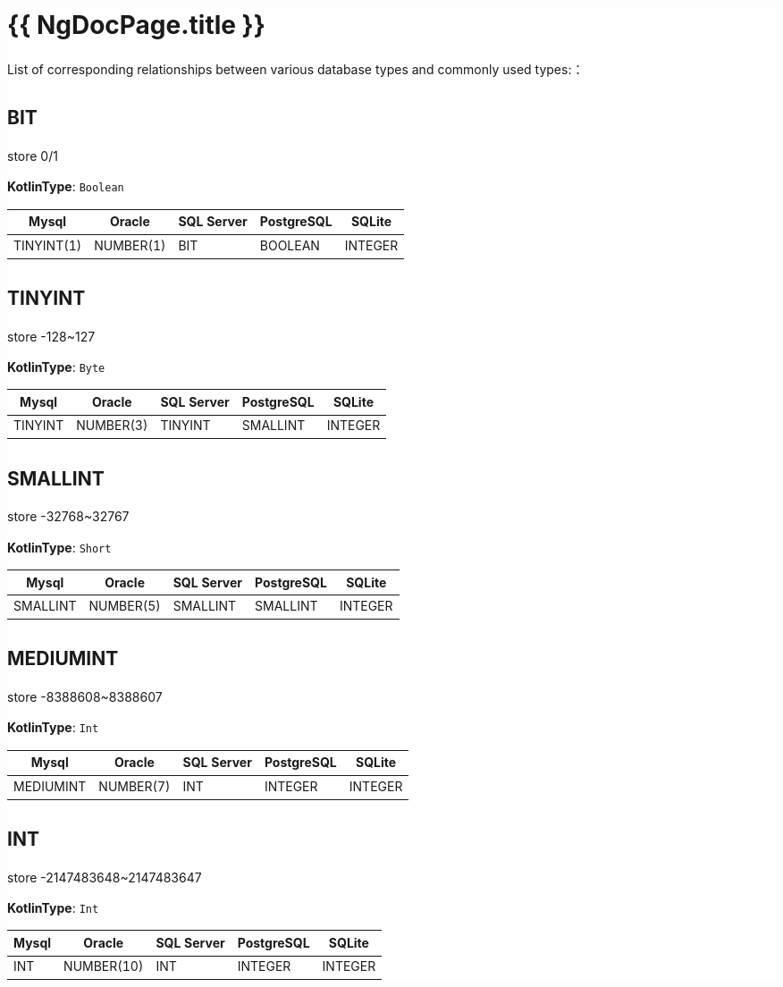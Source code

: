 # {{ NgDocPage.title }}

List of corresponding relationships between various database types and commonly used types:：

## **BIT**

store 0/1

**KotlinType**: `Boolean`

| Mysql      | Oracle    | SQL Server | PostgreSQL | SQLite  |
|------------|-----------|------------|------------|---------|
| TINYINT(1) | NUMBER(1) | BIT        | BOOLEAN    | INTEGER |

## **TINYINT**

store -128~127

**KotlinType**: `Byte`

| Mysql   | Oracle    | SQL Server | PostgreSQL | SQLite  |
|---------|-----------|------------|------------|---------|
| TINYINT | NUMBER(3) | TINYINT    | SMALLINT   | INTEGER |

## **SMALLINT**

store -32768~32767

**KotlinType**: `Short`

| Mysql    | Oracle    | SQL Server | PostgreSQL | SQLite  |
|----------|-----------|------------|------------|---------|
| SMALLINT | NUMBER(5) | SMALLINT   | SMALLINT   | INTEGER |

## **MEDIUMINT**

store -8388608~8388607

**KotlinType**: `Int`

| Mysql     | Oracle    | SQL Server | PostgreSQL | SQLite  |
|-----------|-----------|------------|------------|---------|
| MEDIUMINT | NUMBER(7) | INT        | INTEGER    | INTEGER |

## **INT**

store -2147483648~2147483647

**KotlinType**: `Int`

| Mysql | Oracle     | SQL Server | PostgreSQL | SQLite  |
|-------|------------|------------|------------|---------|
| INT   | NUMBER(10) | INT        | INTEGER    | INTEGER |
